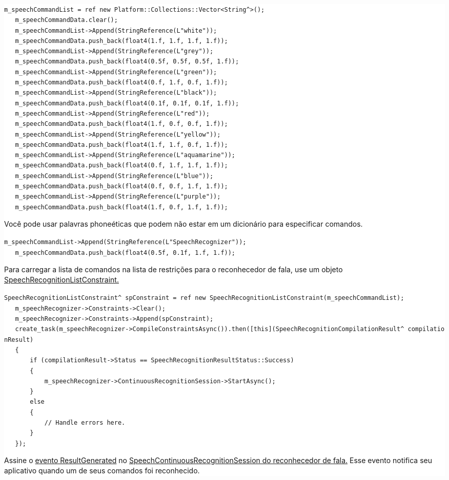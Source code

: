 ```
m_speechCommandList = ref new Platform::Collections::Vector<String^>();
   m_speechCommandData.clear();
   m_speechCommandList->Append(StringReference(L"white"));
   m_speechCommandData.push_back(float4(1.f, 1.f, 1.f, 1.f));
   m_speechCommandList->Append(StringReference(L"grey"));
   m_speechCommandData.push_back(float4(0.5f, 0.5f, 0.5f, 1.f));
   m_speechCommandList->Append(StringReference(L"green"));
   m_speechCommandData.push_back(float4(0.f, 1.f, 0.f, 1.f));
   m_speechCommandList->Append(StringReference(L"black"));
   m_speechCommandData.push_back(float4(0.1f, 0.1f, 0.1f, 1.f));
   m_speechCommandList->Append(StringReference(L"red"));
   m_speechCommandData.push_back(float4(1.f, 0.f, 0.f, 1.f));
   m_speechCommandList->Append(StringReference(L"yellow"));
   m_speechCommandData.push_back(float4(1.f, 1.f, 0.f, 1.f));
   m_speechCommandList->Append(StringReference(L"aquamarine"));
   m_speechCommandData.push_back(float4(0.f, 1.f, 1.f, 1.f));
   m_speechCommandList->Append(StringReference(L"blue"));
   m_speechCommandData.push_back(float4(0.f, 0.f, 1.f, 1.f));
   m_speechCommandList->Append(StringReference(L"purple"));
   m_speechCommandData.push_back(float4(1.f, 0.f, 1.f, 1.f));
```

Você pode usar palavras phoneéticas que podem não estar em um dicionário para especificar comandos.

```
m_speechCommandList->Append(StringReference(L"SpeechRecognizer"));
   m_speechCommandData.push_back(float4(0.5f, 0.1f, 1.f, 1.f));
```

Para carregar a lista de comandos na lista de restrições para o reconhecedor de fala, use um objeto [SpeechRecognitionListConstraint.](/uwp/api/Windows.Media.SpeechRecognition.SpeechRecognitionListConstraint)

```
SpeechRecognitionListConstraint^ spConstraint = ref new SpeechRecognitionListConstraint(m_speechCommandList);
   m_speechRecognizer->Constraints->Clear();
   m_speechRecognizer->Constraints->Append(spConstraint);
   create_task(m_speechRecognizer->CompileConstraintsAsync()).then([this](SpeechRecognitionCompilationResult^ compilationResult)
   {
       if (compilationResult->Status == SpeechRecognitionResultStatus::Success)
       {
           m_speechRecognizer->ContinuousRecognitionSession->StartAsync();
       }
       else
       {
           // Handle errors here.
       }
   });
```

Assine o [evento ResultGenerated](/uwp/api/Windows.Media.SpeechRecognition.SpeechContinuousRecognitionSession) no [SpeechContinuousRecognitionSession do reconhecedor de fala.](/uwp/api/Windows.Media.SpeechRecognition.SpeechContinuousRecognitionSession) Esse evento notifica seu aplicativo quando um de seus comandos foi reconhecido.
